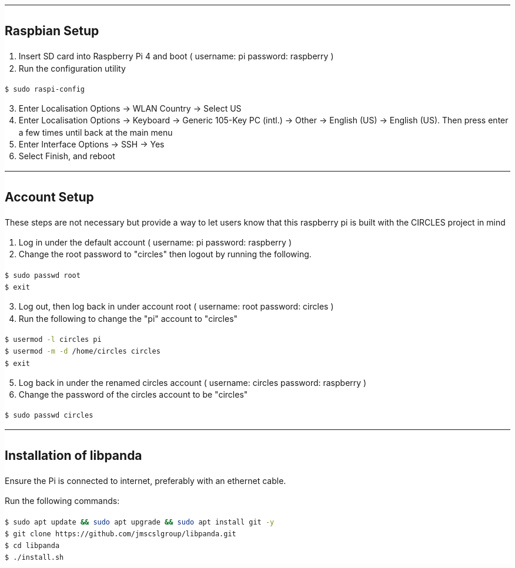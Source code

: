
<a name="raspbian-setup"></a>
___
## Raspbian Setup

1. Insert SD card into Raspberry Pi 4 and boot ( username: pi  password: raspberry )
2. Run the configuration utility
```bash
$ sudo raspi-config
```
3. Enter Localisation Options -> WLAN Country -> Select US
4. Enter Localisation Options -> Keyboard -> Generic 105-Key PC (intl.) -> Other -> English (US) -> English (US). Then press enter a few times until back at the main menu
4. Enter Interface Options -> SSH -> Yes
5. Select Finish, and reboot


<a name="account-setup"></a>
___
## Account Setup
These steps are not necessary but provide a way to let users know that this raspberry pi is built with the CIRCLES project in mind

1. Log in under the default account ( username: pi  password: raspberry )
2. Change the root password to "circles" then logout by running the following.
```bash
$ sudo passwd root
$ exit
```
3. Log out, then log back in under account root ( username: root  password: circles )
4. Run the following to change the "pi" account to "circles"
```bash
$ usermod -l circles pi
$ usermod -m -d /home/circles circles
$ exit
```
5. Log back in under the renamed circles account  ( username: circles  password: raspberry )
6. Change the password of the circles account to be "circles"
```bash
$ sudo passwd circles
```

<a name="installation-libpanda"></a>
___
## Installation of libpanda

Ensure the Pi is connected to internet, preferably with an ethernet cable.

Run the following commands:
```bash
$ sudo apt update && sudo apt upgrade && sudo apt install git -y
$ git clone https://github.com/jmscslgroup/libpanda.git
$ cd libpanda
$ ./install.sh
```
